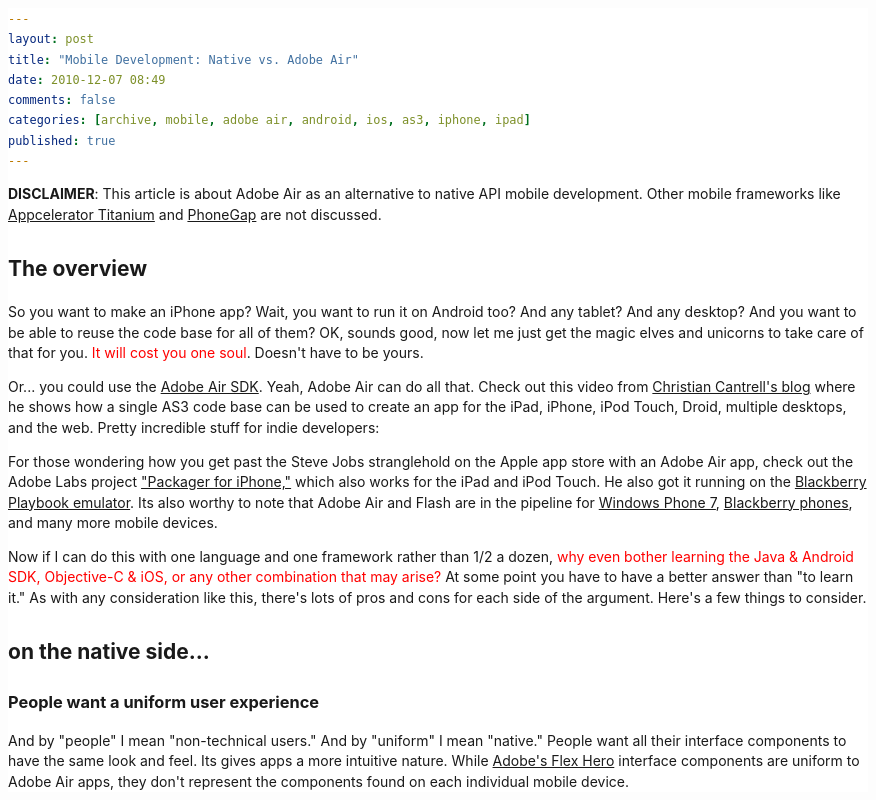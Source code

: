 ```yaml
---
layout: post
title: "Mobile Development: Native vs. Adobe Air"
date: 2010-12-07 08:49
comments: false
categories: [archive, mobile, adobe air, android, ios, as3, iphone, ipad]
published: true
---
```


<strong>DISCLAIMER</strong>: This article is about Adobe Air as an alternative to native API mobile development.  Other mobile frameworks like <a href="http://www.appcelerator.com/">Appcelerator Titanium</a> and <a href="http://www.phonegap.com/">PhoneGap</a> are not discussed.

## The overview
So you want to make an iPhone app?  Wait, you want to run it on Android too?  And any tablet?  And any desktop?  And you want to be able to reuse the code base for all of them?  OK, sounds good, now let me just get the magic elves and unicorns to take care of that for you.  <span style="color:#ff0000;">It will cost you one soul</span>.  Doesn't have to be yours.

Or... you could use the <a href="http://www.adobe.com/products/air/sdk/">Adobe Air SDK</a>.  Yeah, Adobe Air can do all that.  Check out this video from <a href="http://blogs.adobe.com/cantrell/archives/2010/04/one_application_five_screens.html">Christian Cantrell's blog</a> where he shows how a single AS3 code base can be used to create an app for the iPad, iPhone, iPod Touch, Droid, multiple desktops, and the web.  Pretty incredible stuff for indie developers:

<object classid="clsid:d27cdb6e-ae6d-11cf-96b8-444553540000" width="640" height="385" codebase="http://download.macromedia.com/pub/shockwave/cabs/flash/swflash.cab#version=6,0,40,0"><param name="allowFullScreen" value="true" /><param name="allowscriptaccess" value="always" /><param name="src" value="http://www.youtube.com/v/22vicDlzmkI?fs=1&amp;hl=en_US&amp;rel=0" /><param name="allowfullscreen" value="true" /><embed type="application/x-shockwave-flash" width="640" height="385" src="http://www.youtube.com/v/22vicDlzmkI?fs=1&amp;hl=en_US&amp;rel=0" allowscriptaccess="always" allowfullscreen="true"></embed></object>

For those wondering how you get past the Steve Jobs stranglehold on the Apple app store with an Adobe Air app, check out the Adobe Labs project <a href="http://labs.adobe.com/technologies/packagerforiphone/">"Packager for iPhone,"</a> which also works for the iPad and iPod Touch.  He also got it running on the <a href="http://blogs.adobe.com/cantrell/archives/2010/11/running-ireverse-on-the-blackberry-playbook.html">Blackberry Playbook emulator</a>.  Its also worthy to note that Adobe Air and Flash are in the pipeline for <a href="http://wmpoweruser.com/flash-coming-to-wp7-devices-confirmed-by-adobe/">Windows Phone 7</a>, <a href="http://www.intomobile.com/2010/10/25/adobe-air-sdk-blackberry-playbook-tablet-android-ios-iphone/">Blackberry phones</a>, and many more mobile devices.

Now if I can do this with one language and one framework rather than 1/2 a dozen, <span style="color:#ff0000;">why even bother learning the Java &amp; Android SDK, Objective-C &amp; iOS, or any other combination that may arise?</span>  At some point you have to have a better answer than "to learn it."  As with any consideration like this, there's lots of pros and cons for each side of the argument.  Here's a few things to consider.
## on the native side...
### People want a uniform user experience
And by "people" I mean "non-technical users."  And by "uniform" I mean "native."  People want all their interface components to have the same look and feel.  Its gives apps a more intuitive nature.  While <a href="http://labs.adobe.com/technologies/flexsdk_hero/">Adobe's Flex Hero</a> interface components are uniform to Adobe Air apps, they don't represent the components found on each individual mobile device.
